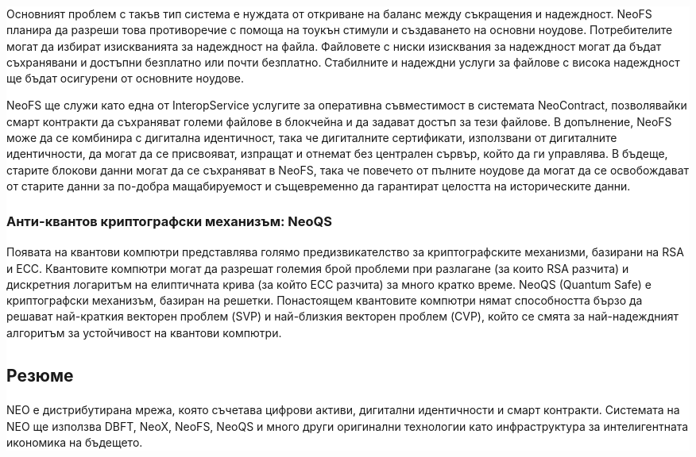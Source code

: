 Основният проблем с такъв тип система е нуждата от откриване на баланс между съкращения и надеждност. NeoFS планира да разреши това противоречие с помоща на тоукън стимули и създаването на основни ноудове. Потребителите могат да избират изискванията за надеждност на файла. Файловете с ниски изисквания за надеждност могат да бъдат съхранявани и достъпни безплатно или почти безплатно. Стабилните и надеждни услуги за файлове с висока надеждност ще бъдат осигурени от основните ноудове.

NeoFS ще служи като една от InteropService услугите за оперативна съвместимост в системата NeoContract, позволявайки смарт контракти да съхраняват големи файлове в блокчейна и да задават достъп за тези файлове. В допълнение, NeoFS може да се комбинира с дигитална идентичност, така че дигиталните сертификати, използвани от дигиталните идентичности, да могат да се присвояват, изпращат и отнемат без централен сървър, който да ги управлява. В бъдеще, старите блокови данни могат да се съхраняват в NeoFS, така че повечето от пълните ноудове да могат да се освобождават от старите данни за по-добра мащабируемост и същевременно да гарантират целостта на историческите данни.

### Анти-квантов криптографски механизъм: NeoQS

Появата на квантови компютри представлява голямо предизвикателство за криптографските механизми, базирани на RSA и ECC. Квантовите компютри могат да разрешат големия брой проблеми при разлагане (за които RSA разчита) и дискретния логаритъм на елиптичната крива (за който ECC разчита) за много кратко време. NeoQS (Quantum Safe) е криптографски механизъм, базиран на решетки. Понастоящем квантовите компютри нямат способността бързо да решават най-краткия векторен проблем (SVP) и най-близкия векторен проблем (CVP), който се смята за най-надеждният алгоритъм за устойчивост на квантови компютри.

## Резюме

NEO е дистрибутирана мрежа, която съчетава цифрови активи, дигитални идентичности и смарт контракти. Системата на NEO ще използва DBFT, NeoX, NeoFS, NeoQS и много други оригинални технологии като инфраструктура за интелигентната икономика на бъдещето.
